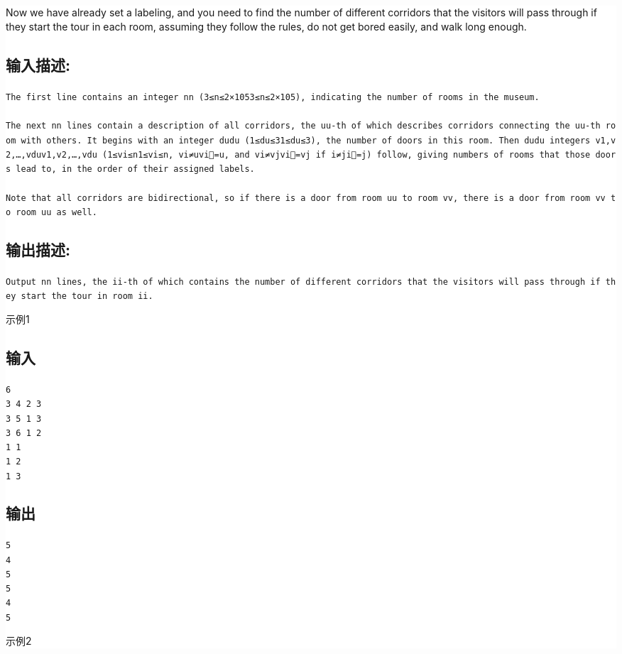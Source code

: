 Now we have already set a labeling, and you need to find the number of different corridors that the visitors will pass through if they start the tour in each room, assuming they follow the rules, do not get bored easily, and walk long enough.

## 输入描述:

```
The first line contains an integer nn (3≤n≤2×1053≤n≤2×105), indicating the number of rooms in the museum.

The next nn lines contain a description of all corridors, the uu-th of which describes corridors connecting the uu-th room with others. It begins with an integer dudu (1≤du≤31≤du≤3), the number of doors in this room. Then dudu integers v1,v2,…,vduv1,v2,…,vdu (1≤vi≤n1≤vi≤n, vi≠uvi=u, and vi≠vjvi=vj if i≠ji=j) follow, giving numbers of rooms that those doors lead to, in the order of their assigned labels.

Note that all corridors are bidirectional, so if there is a door from room uu to room vv, there is a door from room vv to room uu as well.
```

## 输出描述:

```
Output nn lines, the ii-th of which contains the number of different corridors that the visitors will pass through if they start the tour in room ii.
```

示例1

## 输入

```
6
3 4 2 3
3 5 1 3
3 6 1 2
1 1
1 2
1 3
```

## 输出

```
5
4
5
5
4
5
```

示例2
